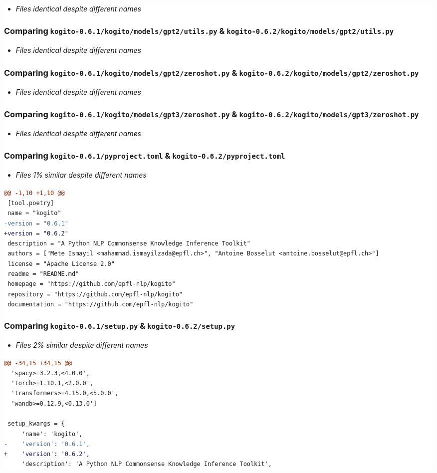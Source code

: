  * *Files identical despite different names*

### Comparing `kogito-0.6.1/kogito/models/gpt2/utils.py` & `kogito-0.6.2/kogito/models/gpt2/utils.py`

 * *Files identical despite different names*

### Comparing `kogito-0.6.1/kogito/models/gpt2/zeroshot.py` & `kogito-0.6.2/kogito/models/gpt2/zeroshot.py`

 * *Files identical despite different names*

### Comparing `kogito-0.6.1/kogito/models/gpt3/zeroshot.py` & `kogito-0.6.2/kogito/models/gpt3/zeroshot.py`

 * *Files identical despite different names*

### Comparing `kogito-0.6.1/pyproject.toml` & `kogito-0.6.2/pyproject.toml`

 * *Files 1% similar despite different names*

```diff
@@ -1,10 +1,10 @@
 [tool.poetry]
 name = "kogito"
-version = "0.6.1"
+version = "0.6.2"
 description = "A Python NLP Commonsense Knowledge Inference Toolkit"
 authors = ["Mete Ismayil <mahammad.ismayilzada@epfl.ch>", "Antoine Bosselut <antoine.bosselut@epfl.ch>"]
 license = "Apache License 2.0"
 readme = "README.md"
 homepage = "https://github.com/epfl-nlp/kogito"
 repository = "https://github.com/epfl-nlp/kogito"
 documentation = "https://github.com/epfl-nlp/kogito"
```

### Comparing `kogito-0.6.1/setup.py` & `kogito-0.6.2/setup.py`

 * *Files 2% similar despite different names*

```diff
@@ -34,15 +34,15 @@
  'spacy>=3.2.3,<4.0.0',
  'torch>=1.10.1,<2.0.0',
  'transformers>=4.15.0,<5.0.0',
  'wandb>=0.12.9,<0.13.0']
 
 setup_kwargs = {
     'name': 'kogito',
-    'version': '0.6.1',
+    'version': '0.6.2',
     'description': 'A Python NLP Commonsense Knowledge Inference Toolkit',
```